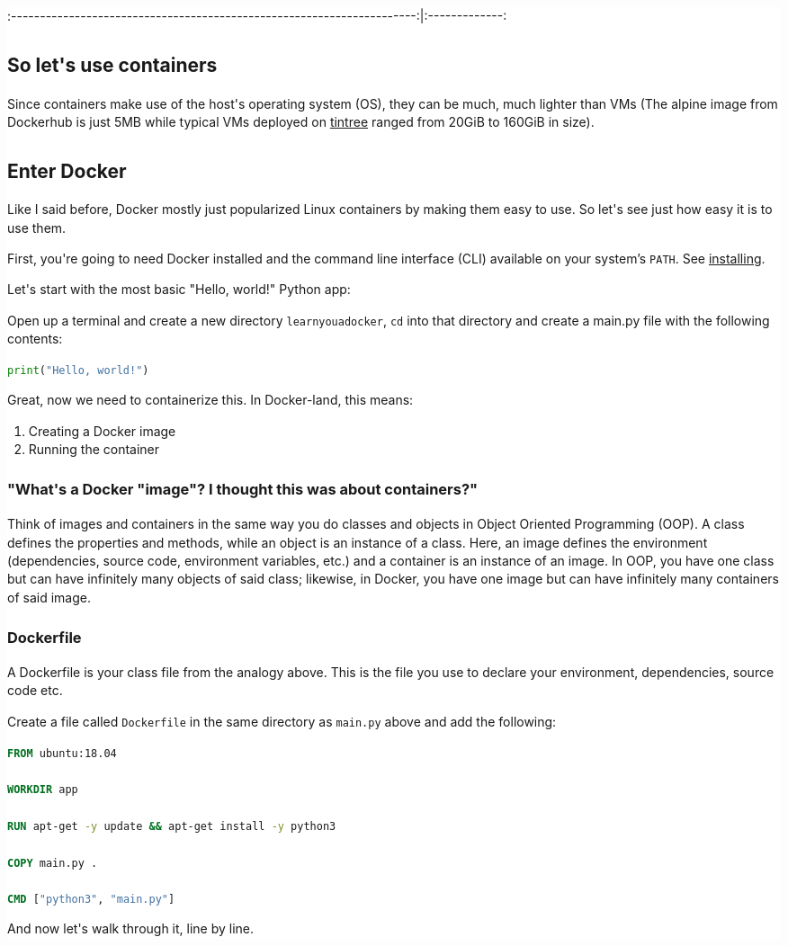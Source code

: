 :----------------------------------------------------------------------:|:-------------:

## So let's use containers
Since containers make use of the host's operating system (OS), they can be much, much lighter than VMs (The alpine image from Dockerhub is just 5MB while typical VMs deployed on [tintree](https://tintri.com/blog/data-dive-vm-sizes-real-world/#:~:text=From%20the%20graph%2C%20we%20can,100%20GiB%2C%20and%20104%20GiB.) ranged from 20GiB to 160GiB in size).

## Enter Docker
Like I said before, Docker mostly just popularized Linux containers by making them easy to use. So let's see just how easy it is to use them.

First, you're going to need Docker installed and the command line interface (CLI) available on your system’s `PATH`. See [installing](https://docs.docker.com/get-docker/).

Let's start with the most basic "Hello, world!" Python app:

Open up a terminal and create a new directory `learnyouadocker`, `cd` into that directory and create a main.py file with the following contents:
```python
print("Hello, world!")
```

Great, now we need to containerize this. In Docker-land, this means:
1. Creating a Docker image
2. Running the container

### "What's a Docker "image"? I thought this was about containers?"
Think of images and containers in the same way you do classes and objects in Object Oriented Programming (OOP). A class defines the properties and methods, while an object is an instance of a class. Here, an image defines the environment (dependencies, source code, environment variables, etc.) and a container is an instance of an image. In OOP, you have one class but can have infinitely many objects of said class; likewise, in Docker, you have one image but can have infinitely many containers of said image.

### Dockerfile
A Dockerfile is your class file from the analogy above. This is the file you use to declare your environment, dependencies, source code etc.

Create a file called `Dockerfile` in the same directory as `main.py` above and add the following:
```Dockerfile
FROM ubuntu:18.04

WORKDIR app

RUN apt-get -y update && apt-get install -y python3

COPY main.py .

CMD ["python3", "main.py"]
```
And now let's walk through it, line by line.
